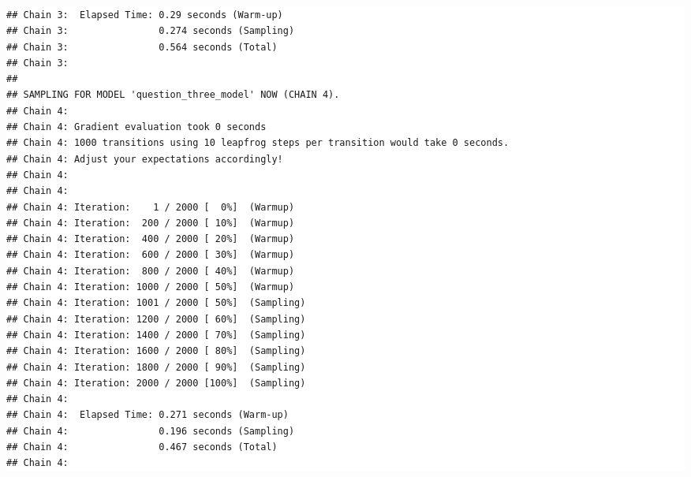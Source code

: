     ## Chain 3:  Elapsed Time: 0.29 seconds (Warm-up)
    ## Chain 3:                0.274 seconds (Sampling)
    ## Chain 3:                0.564 seconds (Total)
    ## Chain 3: 
    ## 
    ## SAMPLING FOR MODEL 'question_three_model' NOW (CHAIN 4).
    ## Chain 4: 
    ## Chain 4: Gradient evaluation took 0 seconds
    ## Chain 4: 1000 transitions using 10 leapfrog steps per transition would take 0 seconds.
    ## Chain 4: Adjust your expectations accordingly!
    ## Chain 4: 
    ## Chain 4: 
    ## Chain 4: Iteration:    1 / 2000 [  0%]  (Warmup)
    ## Chain 4: Iteration:  200 / 2000 [ 10%]  (Warmup)
    ## Chain 4: Iteration:  400 / 2000 [ 20%]  (Warmup)
    ## Chain 4: Iteration:  600 / 2000 [ 30%]  (Warmup)
    ## Chain 4: Iteration:  800 / 2000 [ 40%]  (Warmup)
    ## Chain 4: Iteration: 1000 / 2000 [ 50%]  (Warmup)
    ## Chain 4: Iteration: 1001 / 2000 [ 50%]  (Sampling)
    ## Chain 4: Iteration: 1200 / 2000 [ 60%]  (Sampling)
    ## Chain 4: Iteration: 1400 / 2000 [ 70%]  (Sampling)
    ## Chain 4: Iteration: 1600 / 2000 [ 80%]  (Sampling)
    ## Chain 4: Iteration: 1800 / 2000 [ 90%]  (Sampling)
    ## Chain 4: Iteration: 2000 / 2000 [100%]  (Sampling)
    ## Chain 4: 
    ## Chain 4:  Elapsed Time: 0.271 seconds (Warm-up)
    ## Chain 4:                0.196 seconds (Sampling)
    ## Chain 4:                0.467 seconds (Total)
    ## Chain 4:
